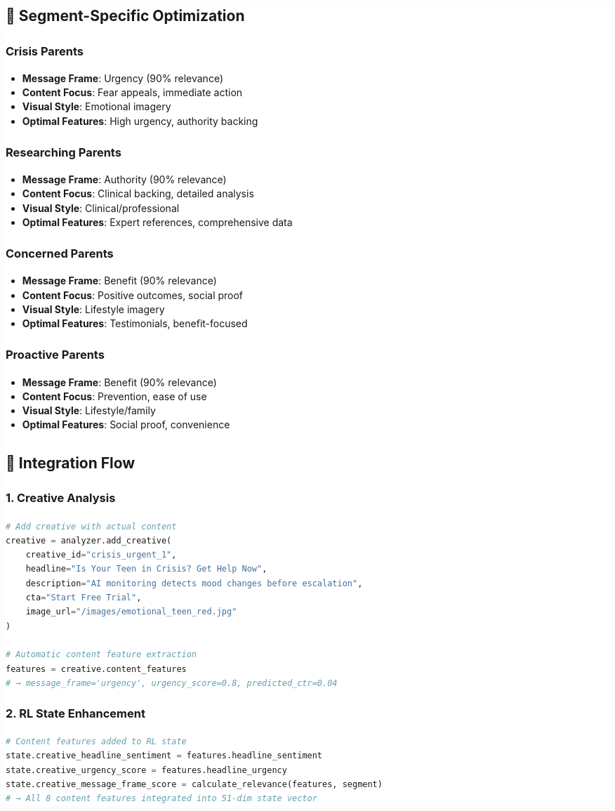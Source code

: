 ## 🎯 Segment-Specific Optimization

### Crisis Parents
- **Message Frame**: Urgency (90% relevance)
- **Content Focus**: Fear appeals, immediate action
- **Visual Style**: Emotional imagery
- **Optimal Features**: High urgency, authority backing

### Researching Parents  
- **Message Frame**: Authority (90% relevance)
- **Content Focus**: Clinical backing, detailed analysis
- **Visual Style**: Clinical/professional
- **Optimal Features**: Expert references, comprehensive data

### Concerned Parents
- **Message Frame**: Benefit (90% relevance)
- **Content Focus**: Positive outcomes, social proof
- **Visual Style**: Lifestyle imagery
- **Optimal Features**: Testimonials, benefit-focused

### Proactive Parents
- **Message Frame**: Benefit (90% relevance)
- **Content Focus**: Prevention, ease of use
- **Visual Style**: Lifestyle/family
- **Optimal Features**: Social proof, convenience

## 🔄 Integration Flow

### 1. Creative Analysis
```python
# Add creative with actual content
creative = analyzer.add_creative(
    creative_id="crisis_urgent_1",
    headline="Is Your Teen in Crisis? Get Help Now",
    description="AI monitoring detects mood changes before escalation",
    cta="Start Free Trial",
    image_url="/images/emotional_teen_red.jpg"
)

# Automatic content feature extraction
features = creative.content_features
# → message_frame='urgency', urgency_score=0.8, predicted_ctr=0.04
```

### 2. RL State Enhancement
```python
# Content features added to RL state
state.creative_headline_sentiment = features.headline_sentiment
state.creative_urgency_score = features.headline_urgency  
state.creative_message_frame_score = calculate_relevance(features, segment)
# → All 8 content features integrated into 51-dim state vector
```
